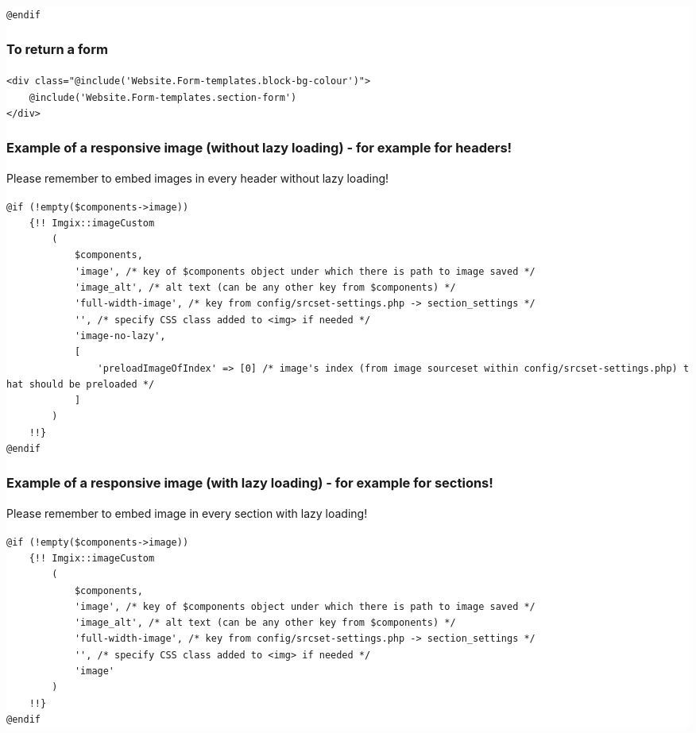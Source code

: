 ```
@endif
```

### To return a form
```
<div class="@include('Website.Form-templates.block-bg-colour')">
    @include('Website.Form-templates.section-form')
</div>
```

### Example of a responsive image (without lazy loading) - for example for headers!
Please remember to embed images in every header without lazy loading!

```
@if (!empty($components->image))
    {!! Imgix::imageCustom
        (
            $components, 
            'image', /* key of $components object under which there is path to image saved */
            'image_alt', /* alt text (can be any other key from $components) */
            'full-width-image', /* key from config/srcset-settings.php -> section_settings */
            '', /* specify CSS class added to <img> if needed */
            'image-no-lazy', 
            [
                'preloadImageOfIndex' => [0] /* image's index (from image sourceset within config/srcset-settings.php) that should be preloaded */
            ]
        ) 
    !!}
@endif
```

### Example of a responsive image (with lazy loading) - for example for sections!
Please remember to embed image in every section with lazy loading!

```
@if (!empty($components->image))
    {!! Imgix::imageCustom
        (
            $components, 
            'image', /* key of $components object under which there is path to image saved */
            'image_alt', /* alt text (can be any other key from $components) */
            'full-width-image', /* key from config/srcset-settings.php -> section_settings */
            '', /* specify CSS class added to <img> if needed */
            'image'
        ) 
    !!}
@endif
```
